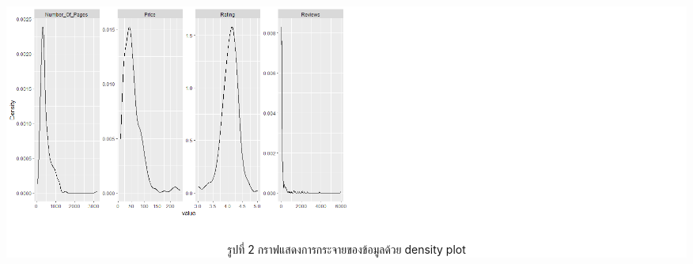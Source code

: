 <img src="plot_density.png" alt="plot_density" width="50%"/>
</p>

<p align="center">
รูปที่ 2 กราฟแสดงการกระจายของข้อมูลด้วย density plot
</p>

<p align="center">